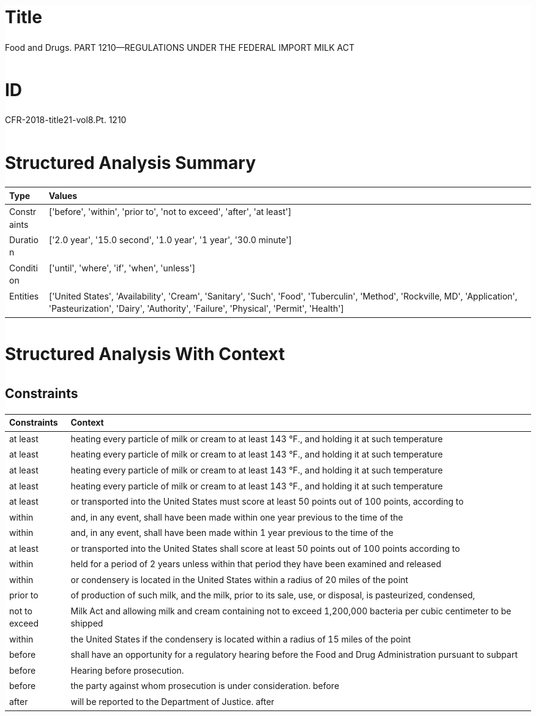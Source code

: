 # Title

 Food and Drugs. PART 1210—REGULATIONS UNDER THE FEDERAL IMPORT MILK ACT


# ID

 CFR-2018-title21-vol8.Pt. 1210


# Structured Analysis Summary

| Type        | Values                                                                                                                                                                                                            |
|:------------|:------------------------------------------------------------------------------------------------------------------------------------------------------------------------------------------------------------------|
| Constraints | ['before', 'within', 'prior to', 'not to exceed', 'after', 'at least']                                                                                                                                            |
| Duration    | ['2.0 year', '15.0 second', '1.0 year', '1 year', '30.0 minute']                                                                                                                                                  |
| Condition   | ['until', 'where', 'if', 'when', 'unless']                                                                                                                                                                        |
| Entities    | ['United States', 'Availability', 'Cream', 'Sanitary', 'Such', 'Food', 'Tuberculin', 'Method', 'Rockville, MD', 'Application', 'Pasteurization', 'Dairy', 'Authority', 'Failure', 'Physical', 'Permit', 'Health'] |


# Structured Analysis With Context

 


## Constraints

| Constraints   | Context                                                                                                             |
|:--------------|:--------------------------------------------------------------------------------------------------------------------|
| at least      | heating every particle of milk or cream to at least 143 &#176;F., and holding it at such temperature                |
| at least      | heating every particle of milk or cream to at least 143 &#176;F., and holding it at such temperature                |
| at least      | heating every particle of milk or cream to at least 143 &#176;F., and holding it at such temperature                |
| at least      | heating every particle of milk or cream to at least 143 &#176;F., and holding it at such temperature                |
| at least      | or transported into the United States must score at least 50 points out of 100 points, according to                 |
| within        | and, in any event, shall have been made within one year previous to the time of the                                 |
| within        | and, in any event, shall have been made within 1 year previous to the time of the                                   |
| at least      | or transported into the United States shall score at least 50 points out of 100 points according to                 |
| within        | held for a period of 2 years unless within that period they have been examined and released                         |
| within        | or condensery is located in the United States within a radius of 20 miles of the point                              |
| prior to      | of production of such milk, and the milk, prior to its sale, use, or disposal, is pasteurized, condensed,           |
| not to exceed | Milk Act and allowing milk and cream containing not to exceed 1,200,000 bacteria per cubic centimeter to be shipped |
| within        | the United States if the condensery is located within a radius of 15 miles of the point                             |
| before        | shall have an opportunity for a regulatory hearing before the Food and Drug Administration pursuant to subpart      |
| before        | Hearing  before  prosecution.                                                                                       |
| before        | the party against whom prosecution is under consideration. before                                                   |
| after         | will be reported to the Department of Justice. after                                                                |
